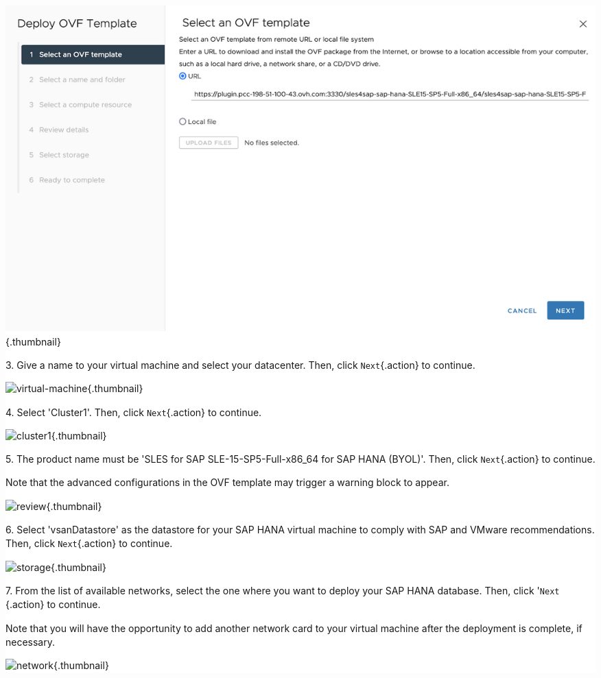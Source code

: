 ![deploy-from-template](images/step-2.png){.thumbnail}

3\. Give a name to your virtual machine and select your datacenter. Then, click `Next`{.action} to continue.

![virtual-machine](images/step-3.png){.thumbnail}

4\. Select 'Cluster1'. Then, click `Next`{.action} to continue.

![cluster1](images/step-4.png){.thumbnail}

5\. The product name must be 'SLES for SAP SLE-15-SP5-Full-x86_64 for SAP HANA (BYOL)'. Then, click `Next`{.action} to continue.

Note that the advanced configurations in the OVF template may trigger a warning block to appear.

![review](images/step-5.png){.thumbnail}

6\. Select 'vsanDatastore' as the datastore for your SAP HANA virtual machine to comply with SAP and VMware recommendations. Then, click `Next`{.action} to continue.

![storage](images/step-6.png){.thumbnail}

7\. From the list of available networks, select the one where you want to deploy your SAP HANA database. Then, click '`Next`{.action} to continue.

Note that you will have the opportunity to add another network card to your virtual machine after the deployment is complete, if necessary.

![network](images/step-7.png){.thumbnail}
